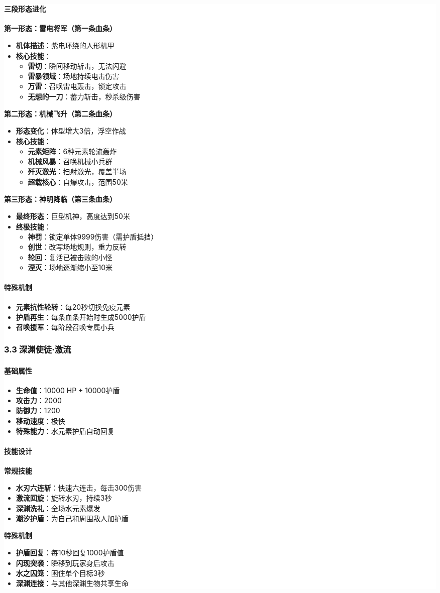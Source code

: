 #### 三段形态进化

**第一形态：雷电将军（第一条血条）**
- **机体描述**：紫电环绕的人形机甲
- **核心技能**：
  - **雷切**：瞬间移动斩击，无法闪避
  - **雷暴领域**：场地持续电击伤害
  - **万雷**：召唤雷电轰击，锁定攻击
  - **无想的一刀**：蓄力斩击，秒杀级伤害

**第二形态：机械飞升（第二条血条）**
- **形态变化**：体型增大3倍，浮空作战
- **核心技能**：
  - **元素矩阵**：6种元素轮流轰炸
  - **机械风暴**：召唤机械小兵群
  - **歼灭激光**：扫射激光，覆盖半场
  - **超载核心**：自爆攻击，范围50米

**第三形态：神明降临（第三条血条）**
- **最终形态**：巨型机神，高度达到50米
- **终极技能**：
  - **神罚**：锁定单体9999伤害（需护盾抵挡）
  - **创世**：改写场地规则，重力反转
  - **轮回**：复活已被击败的小怪
  - **湮灭**：场地逐渐缩小至10米

#### 特殊机制
- **元素抗性轮转**：每20秒切换免疫元素
- **护盾再生**：每条血条开始时生成5000护盾
- **召唤援军**：每阶段召唤专属小兵

### 3.3 深渊使徒·激流

#### 基础属性
- **生命值**：10000 HP + 10000护盾
- **攻击力**：2000
- **防御力**：1200
- **移动速度**：极快
- **特殊能力**：水元素护盾自动回复

#### 技能设计

**常规技能**
- **水刃六连斩**：快速六连击，每击300伤害
- **激流回旋**：旋转水刃，持续3秒
- **深渊洗礼**：全场水元素爆发
- **潮汐护盾**：为自己和周围敌人加护盾

**特殊机制**
- **护盾回复**：每10秒回复1000护盾值
- **闪现突袭**：瞬移到玩家身后攻击
- **水之囚笼**：困住单个目标3秒
- **深渊连接**：与其他深渊生物共享生命
